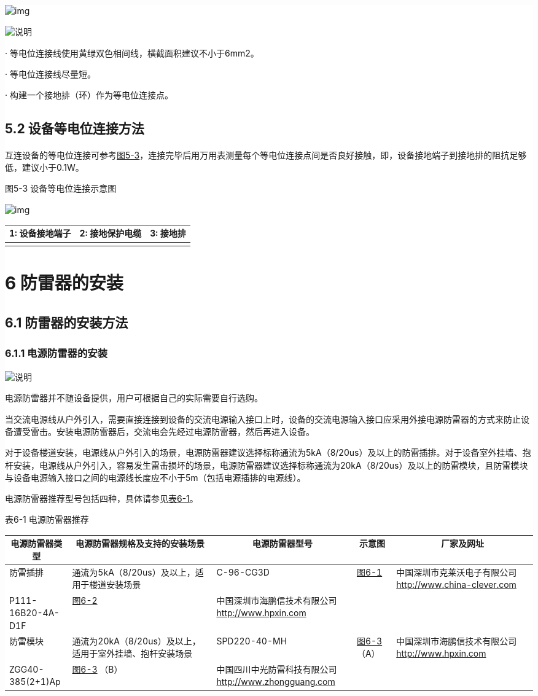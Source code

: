 ![img](https://resource.h3c.com/cn/202112/08/20211208_6401727_x_Img_x_png_10_1501567_30005_0.png)

 

![说明](https://resource.h3c.com/cn/202112/08/20211208_6401728_x_Img_x_png_11_1501567_30005_0.png)

·   等电位连接线使用黄绿双色相间线，横截面积建议不小于6mm2。

·   等电位连接线尽量短。

·   构建一个接地排（环）作为等电位连接点。

 

## 5.2 设备等电位连接方法

互连设备的等电位连接可参考[图5-3](https://www.h3c.com/cn/d_202112/1501567_30005_0.htm#_Ref79141836)，连接完毕后用万用表测量每个等电位连接点间是否良好接触，即，设备接地端子到接地排的阻抗足够低，建议小于0.1W。

图5-3 设备等电位连接示意图

![img](https://resource.h3c.com/cn/202112/08/20211208_6401729_x_Img_x_png_12_1501567_30005_0.png)

| 1: 设备接地端子 | 2: 接地保护电缆 | 3: 接地排 |
| --------------- | --------------- | --------- |
|                 |                 |           |

 



# 6 防雷器的安装

## 6.1 防雷器的安装方法

### 6.1.1 电源防雷器的安装

![说明](https://resource.h3c.com/cn/202112/08/20211208_6401730_x_Img_x_png_13_1501567_30005_0.png)

电源防雷器并不随设备提供，用户可根据自己的实际需要自行选购。

 

当交流电源线从户外引入，需要直接连接到设备的交流电源输入接口上时，设备的交流电源输入接口应采用外接电源防雷器的方式来防止设备遭受雷击。安装电源防雷器后，交流电会先经过电源防雷器，然后再进入设备。

对于设备楼道安装，电源线从户外引入的场景，电源防雷器建议选择标称通流为5kA（8/20us）及以上的防雷插排。对于设备室外挂墙、抱杆安装，电源线从户外引入，容易发生雷击损坏的场景，电源防雷器建议选择标称通流为20kA（8/20us）及以上的防雷模块，且防雷模块与设备电源输入接口之间的电源线长度应不小于5m（包括电源插排的电源线）。

电源防雷器推荐型号包括四种，具体请参见[表6-1](https://www.h3c.com/cn/d_202112/1501567_30005_0.htm#_Ref79158976)。

表6-1 电源防雷器推荐

| 电源防雷器类型    | 电源防雷器规格及支持的安装场景                               | 电源防雷器型号                                          | 示意图                                                       | 厂家及网址                                                |
| ----------------- | ------------------------------------------------------------ | ------------------------------------------------------- | ------------------------------------------------------------ | --------------------------------------------------------- |
| 防雷插排          | 通流为5kA（8/20us）及以上，适用于楼道安装场景                | C-96-CG3D                                               | [图6-1](https://www.h3c.com/cn/d_202112/1501567_30005_0.htm#_Ref79141476) | 中国深圳市克莱沃电子有限公司  http://www.china-clever.com |
| P111-16B20-4A-D1F | [图6-2](https://www.h3c.com/cn/d_202112/1501567_30005_0.htm#_Ref80023995) | 中国深圳市海鹏信技术有限公司  http://www.hpxin.com      |                                                              |                                                           |
| 防雷模块          | 通流为20kA（8/20us）及以上，适用于室外挂墙、抱杆安装场景     | SPD220-40-MH                                            | [图6-3](https://www.h3c.com/cn/d_202112/1501567_30005_0.htm#_Ref80023906) （A） | 中国深圳市海鹏信技术有限公司  http://www.hpxin.com        |
| ZGG40-385(2+1)Ap  | [图6-3](https://www.h3c.com/cn/d_202112/1501567_30005_0.htm#_Ref80023906) （B） | 中国四川中光防雷科技有限公司  http://www.zhongguang.com |                                                              |                                                           |
